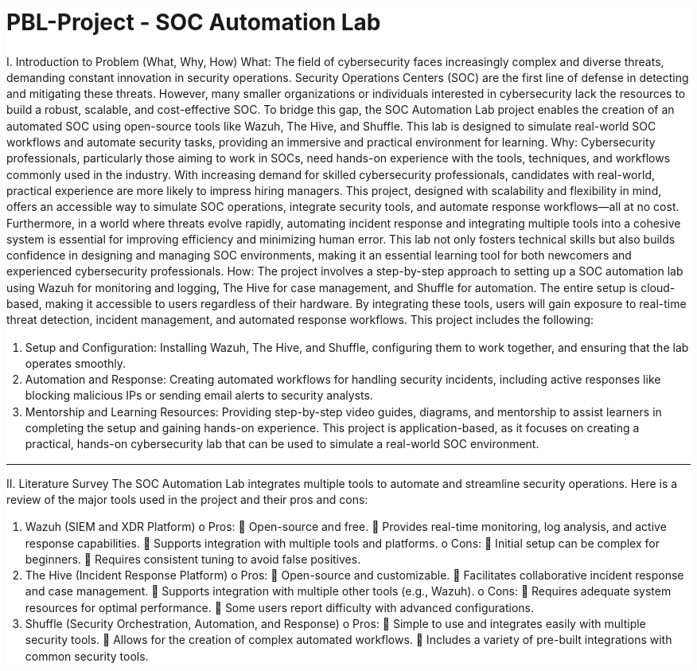 # PBL-Project - SOC Automation Lab
I. Introduction to Problem (What, Why, How)
What:
The field of cybersecurity faces increasingly complex and diverse threats, demanding constant innovation in security operations. Security Operations Centers (SOC) are the first line of defense in detecting and mitigating these threats. However, many smaller organizations or individuals interested in cybersecurity lack the resources to build a robust, scalable, and cost-effective SOC. To bridge this gap, the SOC Automation Lab project enables the creation of an automated SOC using open-source tools like Wazuh, The Hive, and Shuffle. This lab is designed to simulate real-world SOC workflows and automate security tasks, providing an immersive and practical environment for learning.
Why:
Cybersecurity professionals, particularly those aiming to work in SOCs, need hands-on experience with the tools, techniques, and workflows commonly used in the industry. With increasing demand for skilled cybersecurity professionals, candidates with real-world, practical experience are more likely to impress hiring managers. This project, designed with scalability and flexibility in mind, offers an accessible way to simulate SOC operations, integrate security tools, and automate response workflows—all at no cost.
Furthermore, in a world where threats evolve rapidly, automating incident response and integrating multiple tools into a cohesive system is essential for improving efficiency and minimizing human error. This lab not only fosters technical skills but also builds confidence in designing and managing SOC environments, making it an essential learning tool for both newcomers and experienced cybersecurity professionals.
How:
The project involves a step-by-step approach to setting up a SOC automation lab using Wazuh for monitoring and logging, The Hive for case management, and Shuffle for automation. The entire setup is cloud-based, making it accessible to users regardless of their hardware. By integrating these tools, users will gain exposure to real-time threat detection, incident management, and automated response workflows.
This project includes the following:
1.	Setup and Configuration: Installing Wazuh, The Hive, and Shuffle, configuring them to work together, and ensuring that the lab operates smoothly.
2.	Automation and Response: Creating automated workflows for handling security incidents, including active responses like blocking malicious IPs or sending email alerts to security analysts.
3.	Mentorship and Learning Resources: Providing step-by-step video guides, diagrams, and mentorship to assist learners in completing the setup and gaining hands-on experience.
This project is application-based, as it focuses on creating a practical, hands-on cybersecurity lab that can be used to simulate a real-world SOC environment.
________________________________________
II. Literature Survey
The SOC Automation Lab integrates multiple tools to automate and streamline security operations. Here is a review of the major tools used in the project and their pros and cons:
1.	Wazuh (SIEM and XDR Platform)
o	Pros:
	Open-source and free.
	Provides real-time monitoring, log analysis, and active response capabilities.
	Supports integration with multiple tools and platforms.
o	Cons:
	Initial setup can be complex for beginners.
	Requires consistent tuning to avoid false positives.
2.	The Hive (Incident Response Platform)
o	Pros:
	Open-source and customizable.
	Facilitates collaborative incident response and case management.
	Supports integration with multiple other tools (e.g., Wazuh).
o	Cons:
	Requires adequate system resources for optimal performance.
	Some users report difficulty with advanced configurations.
3.	Shuffle (Security Orchestration, Automation, and Response)
o	Pros:
	Simple to use and integrates easily with multiple security tools.
	Allows for the creation of complex automated workflows.
	Includes a variety of pre-built integrations with common security tools.